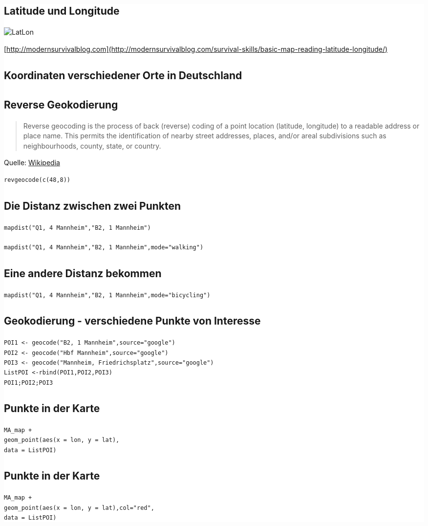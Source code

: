 Latitude und Longitude
----------------------

![LatLon](https://github.com/Japhilko/IntroR/raw/master/2017/slides/figure/definition-of-latitude-longitude.jpg)

[http://modernsurvivalblog.com](http://modernsurvivalblog.com/survival-skills/basic-map-reading-latitude-longitude/)

Koordinaten verschiedener Orte in Deutschland
---------------------------------------------

Reverse Geokodierung
--------------------

> Reverse geocoding is the process of back (reverse) coding of a point
> location (latitude, longitude) to a readable address or place name.
> This permits the identification of nearby street addresses, places,
> and/or areal subdivisions such as neighbourhoods, county, state, or
> country.

Quelle: [Wikipedia](https://en.wikipedia.org/wiki/Reverse_geocoding)

    revgeocode(c(48,8))

Die Distanz zwischen zwei Punkten
---------------------------------

    mapdist("Q1, 4 Mannheim","B2, 1 Mannheim")

    mapdist("Q1, 4 Mannheim","B2, 1 Mannheim",mode="walking")

Eine andere Distanz bekommen
----------------------------

    mapdist("Q1, 4 Mannheim","B2, 1 Mannheim",mode="bicycling")

Geokodierung - verschiedene Punkte von Interesse
------------------------------------------------

    POI1 <- geocode("B2, 1 Mannheim",source="google")
    POI2 <- geocode("Hbf Mannheim",source="google")
    POI3 <- geocode("Mannheim, Friedrichsplatz",source="google")
    ListPOI <-rbind(POI1,POI2,POI3)
    POI1;POI2;POI3

Punkte in der Karte
-------------------

    MA_map +
    geom_point(aes(x = lon, y = lat),
    data = ListPOI)

Punkte in der Karte
-------------------

    MA_map +
    geom_point(aes(x = lon, y = lat),col="red",
    data = ListPOI)

